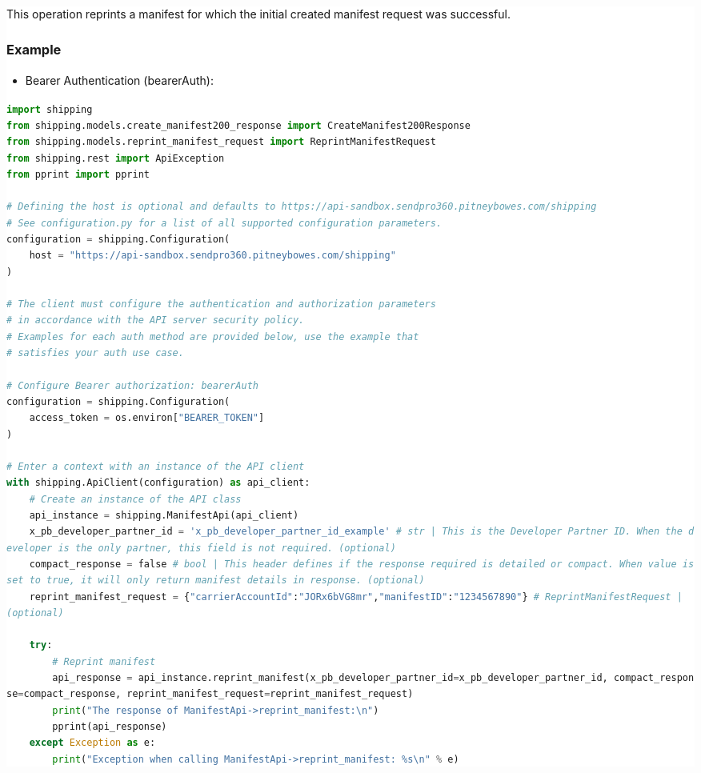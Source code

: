 This operation reprints a manifest for which the initial created manifest request was successful.

### Example

* Bearer Authentication (bearerAuth):

```python
import shipping
from shipping.models.create_manifest200_response import CreateManifest200Response
from shipping.models.reprint_manifest_request import ReprintManifestRequest
from shipping.rest import ApiException
from pprint import pprint

# Defining the host is optional and defaults to https://api-sandbox.sendpro360.pitneybowes.com/shipping
# See configuration.py for a list of all supported configuration parameters.
configuration = shipping.Configuration(
    host = "https://api-sandbox.sendpro360.pitneybowes.com/shipping"
)

# The client must configure the authentication and authorization parameters
# in accordance with the API server security policy.
# Examples for each auth method are provided below, use the example that
# satisfies your auth use case.

# Configure Bearer authorization: bearerAuth
configuration = shipping.Configuration(
    access_token = os.environ["BEARER_TOKEN"]
)

# Enter a context with an instance of the API client
with shipping.ApiClient(configuration) as api_client:
    # Create an instance of the API class
    api_instance = shipping.ManifestApi(api_client)
    x_pb_developer_partner_id = 'x_pb_developer_partner_id_example' # str | This is the Developer Partner ID. When the developer is the only partner, this field is not required. (optional)
    compact_response = false # bool | This header defines if the response required is detailed or compact. When value is set to true, it will only return manifest details in response. (optional)
    reprint_manifest_request = {"carrierAccountId":"JORx6bVG8mr","manifestID":"1234567890"} # ReprintManifestRequest |  (optional)

    try:
        # Reprint manifest
        api_response = api_instance.reprint_manifest(x_pb_developer_partner_id=x_pb_developer_partner_id, compact_response=compact_response, reprint_manifest_request=reprint_manifest_request)
        print("The response of ManifestApi->reprint_manifest:\n")
        pprint(api_response)
    except Exception as e:
        print("Exception when calling ManifestApi->reprint_manifest: %s\n" % e)
```


